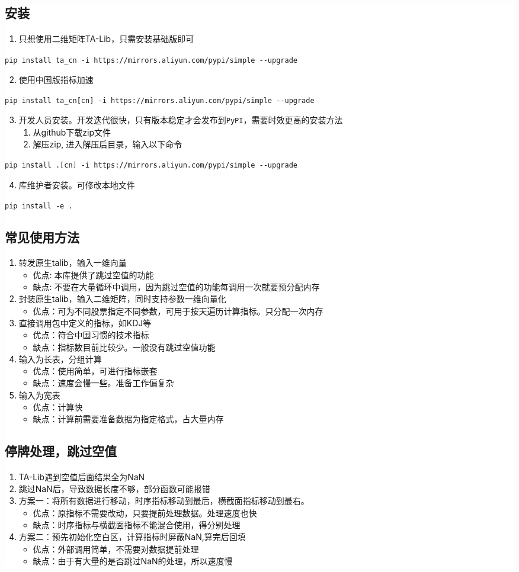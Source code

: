 ## 安装

1. 只想使用二维矩阵TA-Lib，只需安装基础版即可

```commandline
pip install ta_cn -i https://mirrors.aliyun.com/pypi/simple --upgrade
```

2. 使用中国版指标加速

```commandline
pip install ta_cn[cn] -i https://mirrors.aliyun.com/pypi/simple --upgrade
```

3. 开发人员安装。开发迭代很快，只有版本稳定才会发布到`PyPI`，需要时效更高的安装方法
    1. 从github下载zip文件
    2. 解压zip, 进入解压后目录，输入以下命令

```commandline
pip install .[cn] -i https://mirrors.aliyun.com/pypi/simple --upgrade
```

4. 库维护者安装。可修改本地文件

```commandline
pip install -e .
```

## 常见使用方法

1. 转发原生talib，输入一维向量
    - 优点: 本库提供了跳过空值的功能
    - 缺点: 不要在大量循环中调用，因为跳过空值的功能每调用一次就要预分配内存
2. 封装原生talib，输入二维矩阵，同时支持参数一维向量化
    - 优点：可为不同股票指定不同参数，可用于按天遍历计算指标。只分配一次内存
3. 直接调用包中定义的指标，如KDJ等
    - 优点：符合中国习惯的技术指标
    - 缺点：指标数目前比较少。一般没有跳过空值功能
4. 输入为长表，分组计算
    - 优点：使用简单，可进行指标嵌套
    - 缺点：速度会慢一些。准备工作偏复杂
5. 输入为宽表
    - 优点：计算快
    - 缺点：计算前需要准备数据为指定格式，占大量内存

## 停牌处理，跳过空值

1. TA-Lib遇到空值后面结果全为NaN
2. 跳过NaN后，导致数据长度不够，部分函数可能报错
3. 方案一：将所有数据进行移动，时序指标移动到最后，横截面指标移动到最右。
    - 优点：原指标不需要改动，只要提前处理数据。处理速度也快
    - 缺点：时序指标与横截面指标不能混合使用，得分别处理
4. 方案二：预先初始化空白区，计算指标时屏蔽NaN,算完后回填
    - 优点：外部调用简单，不需要对数据提前处理
    - 缺点：由于有大量的是否跳过NaN的处理，所以速度慢
